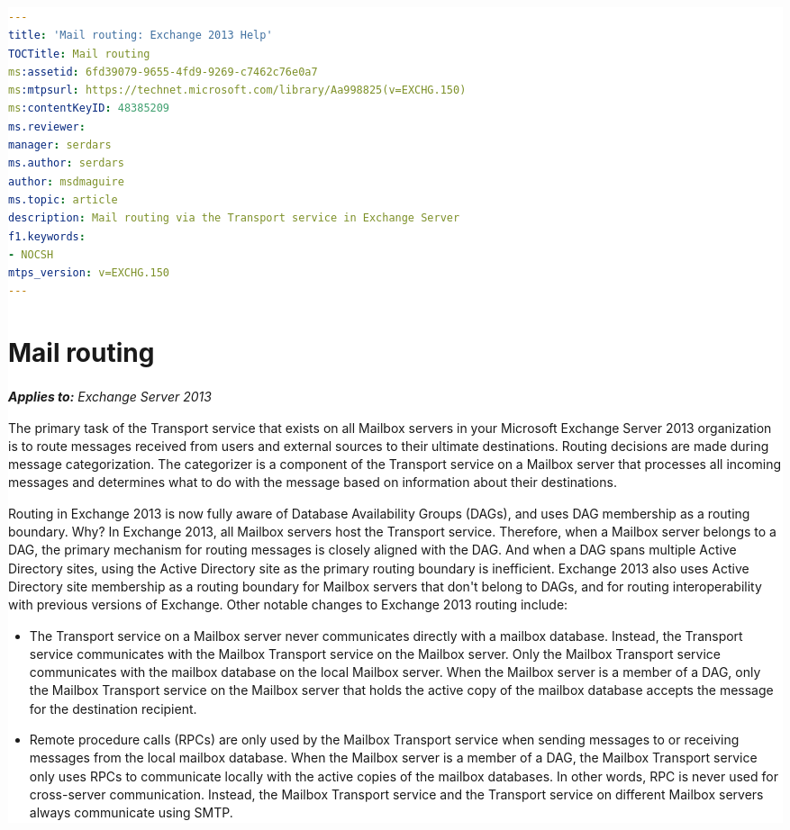 ```yaml
---
title: 'Mail routing: Exchange 2013 Help'
TOCTitle: Mail routing
ms:assetid: 6fd39079-9655-4fd9-9269-c7462c76e0a7
ms:mtpsurl: https://technet.microsoft.com/library/Aa998825(v=EXCHG.150)
ms:contentKeyID: 48385209
ms.reviewer: 
manager: serdars
ms.author: serdars
author: msdmaguire
ms.topic: article
description: Mail routing via the Transport service in Exchange Server
f1.keywords:
- NOCSH
mtps_version: v=EXCHG.150
---
```


# Mail routing

_**Applies to:** Exchange Server 2013_

The primary task of the Transport service that exists on all Mailbox servers in your Microsoft Exchange Server 2013 organization is to route messages received from users and external sources to their ultimate destinations. Routing decisions are made during message categorization. The categorizer is a component of the Transport service on a Mailbox server that processes all incoming messages and determines what to do with the message based on information about their destinations.

Routing in Exchange 2013 is now fully aware of Database Availability Groups (DAGs), and uses DAG membership as a routing boundary. Why? In Exchange 2013, all Mailbox servers host the Transport service. Therefore, when a Mailbox server belongs to a DAG, the primary mechanism for routing messages is closely aligned with the DAG. And when a DAG spans multiple Active Directory sites, using the Active Directory site as the primary routing boundary is inefficient. Exchange 2013 also uses Active Directory site membership as a routing boundary for Mailbox servers that don't belong to DAGs, and for routing interoperability with previous versions of Exchange. Other notable changes to Exchange 2013 routing include:

- The Transport service on a Mailbox server never communicates directly with a mailbox database. Instead, the Transport service communicates with the Mailbox Transport service on the Mailbox server. Only the Mailbox Transport service communicates with the mailbox database on the local Mailbox server. When the Mailbox server is a member of a DAG, only the Mailbox Transport service on the Mailbox server that holds the active copy of the mailbox database accepts the message for the destination recipient.

- Remote procedure calls (RPCs) are only used by the Mailbox Transport service when sending messages to or receiving messages from the local mailbox database. When the Mailbox server is a member of a DAG, the Mailbox Transport service only uses RPCs to communicate locally with the active copies of the mailbox databases. In other words, RPC is never used for cross-server communication. Instead, the Mailbox Transport service and the Transport service on different Mailbox servers always communicate using SMTP.
